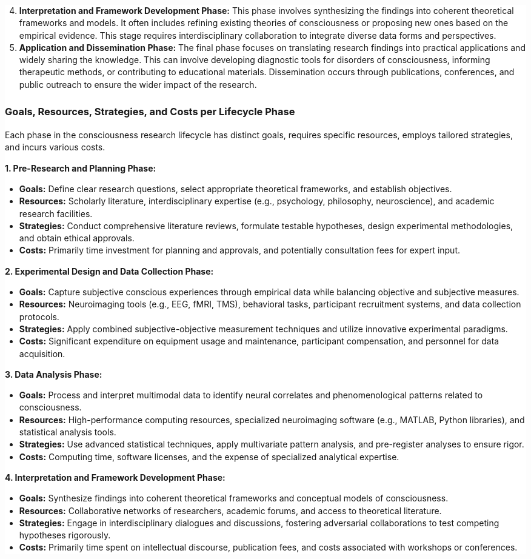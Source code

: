 4.  **Interpretation and Framework Development Phase:** This phase involves synthesizing the findings into coherent theoretical frameworks and models. It often includes refining existing theories of consciousness or proposing new ones based on the empirical evidence. This stage requires interdisciplinary collaboration to integrate diverse data forms and perspectives.
5.  **Application and Dissemination Phase:** The final phase focuses on translating research findings into practical applications and widely sharing the knowledge. This can involve developing diagnostic tools for disorders of consciousness, informing therapeutic methods, or contributing to educational materials. Dissemination occurs through publications, conferences, and public outreach to ensure the wider impact of the research.

### Goals, Resources, Strategies, and Costs per Lifecycle Phase

Each phase in the consciousness research lifecycle has distinct goals, requires specific resources, employs tailored strategies, and incurs various costs.

**1. Pre-Research and Planning Phase:**
*   **Goals:** Define clear research questions, select appropriate theoretical frameworks, and establish objectives.
*   **Resources:** Scholarly literature, interdisciplinary expertise (e.g., psychology, philosophy, neuroscience), and academic research facilities.
*   **Strategies:** Conduct comprehensive literature reviews, formulate testable hypotheses, design experimental methodologies, and obtain ethical approvals.
*   **Costs:** Primarily time investment for planning and approvals, and potentially consultation fees for expert input.

**2. Experimental Design and Data Collection Phase:**
*   **Goals:** Capture subjective conscious experiences through empirical data while balancing objective and subjective measures.
*   **Resources:** Neuroimaging tools (e.g., EEG, fMRI, TMS), behavioral tasks, participant recruitment systems, and data collection protocols.
*   **Strategies:** Apply combined subjective-objective measurement techniques and utilize innovative experimental paradigms.
*   **Costs:** Significant expenditure on equipment usage and maintenance, participant compensation, and personnel for data acquisition.

**3. Data Analysis Phase:**
*   **Goals:** Process and interpret multimodal data to identify neural correlates and phenomenological patterns related to consciousness.
*   **Resources:** High-performance computing resources, specialized neuroimaging software (e.g., MATLAB, Python libraries), and statistical analysis tools.
*   **Strategies:** Use advanced statistical techniques, apply multivariate pattern analysis, and pre-register analyses to ensure rigor.
*   **Costs:** Computing time, software licenses, and the expense of specialized analytical expertise.

**4. Interpretation and Framework Development Phase:**
*   **Goals:** Synthesize findings into coherent theoretical frameworks and conceptual models of consciousness.
*   **Resources:** Collaborative networks of researchers, academic forums, and access to theoretical literature.
*   **Strategies:** Engage in interdisciplinary dialogues and discussions, fostering adversarial collaborations to test competing hypotheses rigorously.
*   **Costs:** Primarily time spent on intellectual discourse, publication fees, and costs associated with workshops or conferences.
